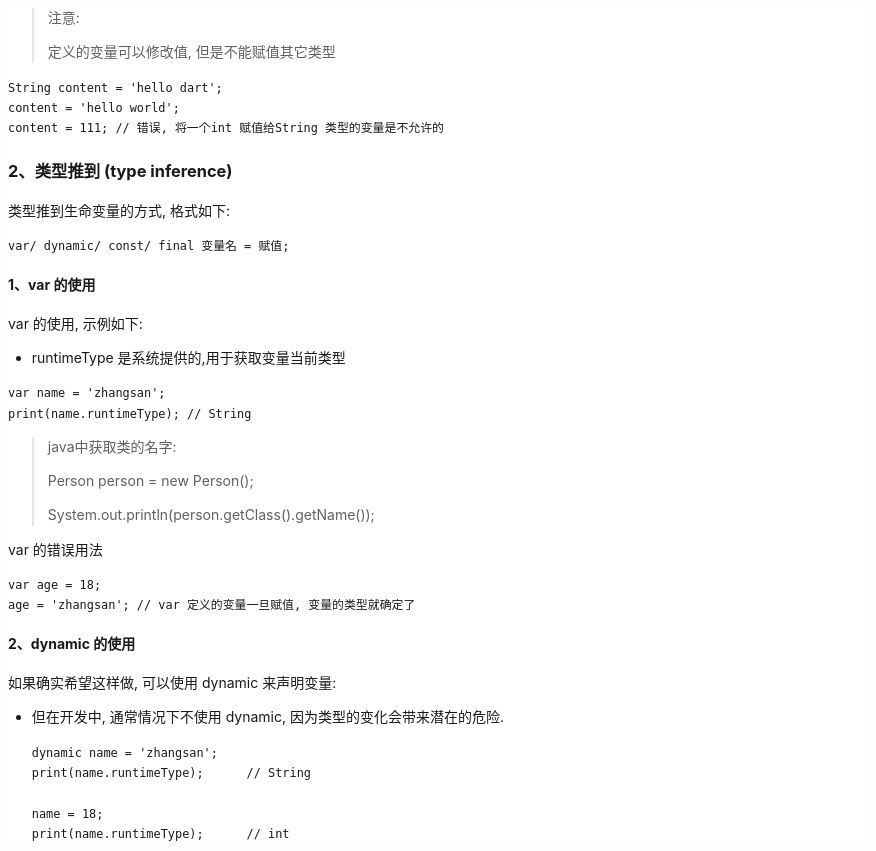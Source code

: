 > 注意: 
>
> 定义的变量可以修改值, 但是不能赋值其它类型

```
String content = 'hello dart';
content = 'hello world';
content = 111; // 错误, 将一个int 赋值给String 类型的变量是不允许的
```



### 2、类型推到 (type inference)

类型推到生命变量的方式, 格式如下:

```
var/ dynamic/ const/ final 变量名 = 赋值;
```



#### 1、var 的使用

var 的使用, 示例如下:

- runtimeType 是系统提供的,用于获取变量当前类型

```
var name = 'zhangsan';
print(name.runtimeType); // String
```

> java中获取类的名字:
>
> Person person = new Person();
>
> System.out.println(person.getClass().getName());



var 的错误用法

```
var age = 18; 
age = 'zhangsan'; // var 定义的变量一旦赋值, 变量的类型就确定了
```



#### 2、dynamic 的使用

如果确实希望这样做, 可以使用 dynamic 来声明变量:

- 但在开发中, 通常情况下不使用 dynamic, 因为类型的变化会带来潜在的危险. 

  ```
  dynamic name = 'zhangsan'; 
  print(name.runtimeType);      // String 
  
  name = 18;
  print(name.runtimeType);      // int 
  ```
